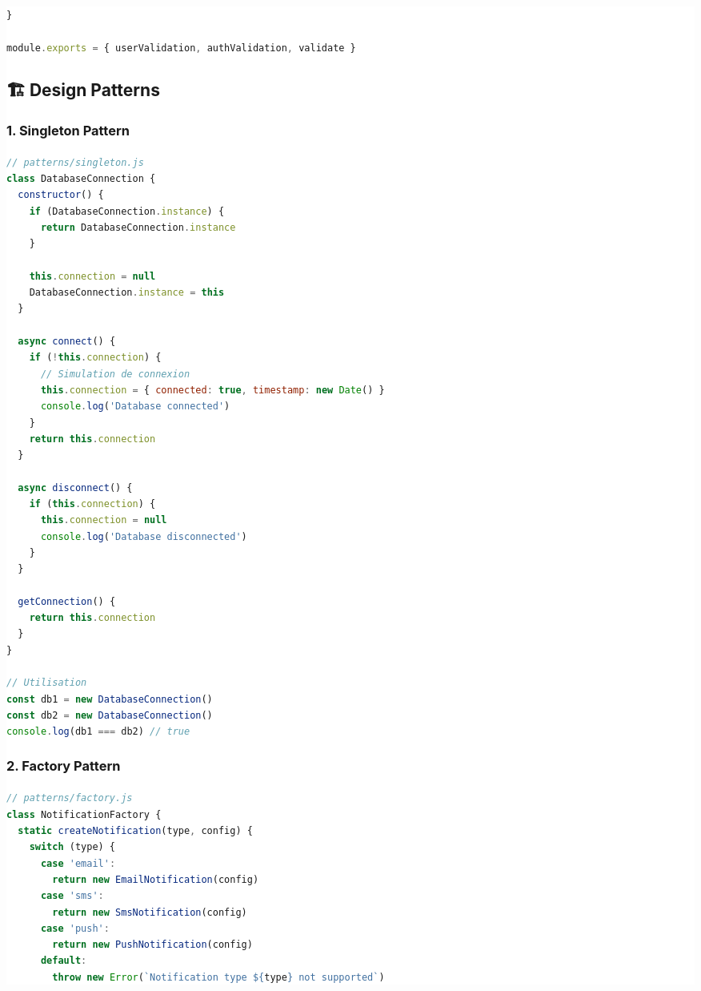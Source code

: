 ```javascript
}

module.exports = { userValidation, authValidation, validate }
```

## 🏗️ Design Patterns

### 1. Singleton Pattern

```javascript
// patterns/singleton.js
class DatabaseConnection {
  constructor() {
    if (DatabaseConnection.instance) {
      return DatabaseConnection.instance
    }
    
    this.connection = null
    DatabaseConnection.instance = this
  }

  async connect() {
    if (!this.connection) {
      // Simulation de connexion
      this.connection = { connected: true, timestamp: new Date() }
      console.log('Database connected')
    }
    return this.connection
  }

  async disconnect() {
    if (this.connection) {
      this.connection = null
      console.log('Database disconnected')
    }
  }

  getConnection() {
    return this.connection
  }
}

// Utilisation
const db1 = new DatabaseConnection()
const db2 = new DatabaseConnection()
console.log(db1 === db2) // true
```

### 2. Factory Pattern

```javascript
// patterns/factory.js
class NotificationFactory {
  static createNotification(type, config) {
    switch (type) {
      case 'email':
        return new EmailNotification(config)
      case 'sms':
        return new SmsNotification(config)
      case 'push':
        return new PushNotification(config)
      default:
        throw new Error(`Notification type ${type} not supported`)
```